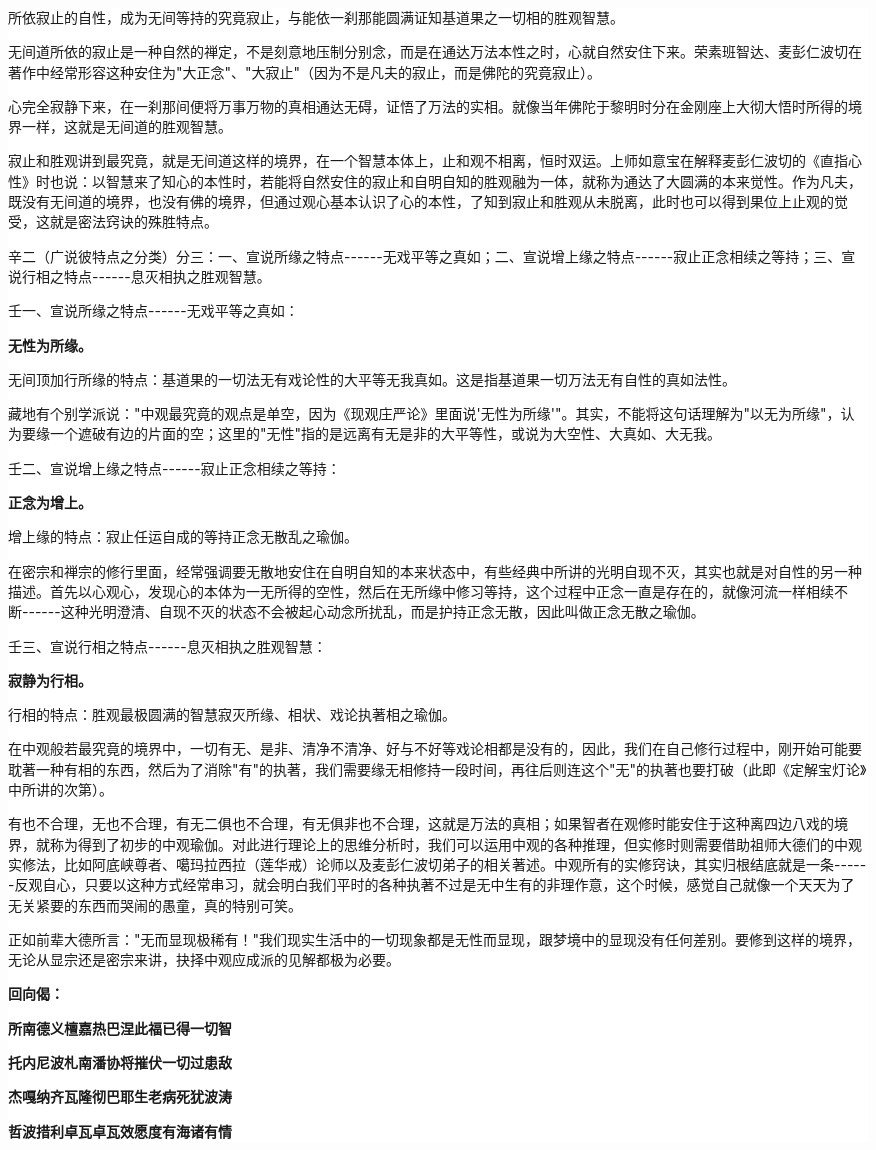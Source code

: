 所依寂止的自性，成为无间等持的究竟寂止，与能依一刹那能圆满证知基道果之一切相的胜观智慧。

无间道所依的寂止是一种自然的禅定，不是刻意地压制分别念，而是在通达万法本性之时，心就自然安住下来。荣素班智达、麦彭仁波切在著作中经常形容这种安住为"大正念"、"大寂止"（因为不是凡夫的寂止，而是佛陀的究竟寂止）。

心完全寂静下来，在一刹那间便将万事万物的真相通达无碍，证悟了万法的实相。就像当年佛陀于黎明时分在金刚座上大彻大悟时所得的境界一样，这就是无间道的胜观智慧。

寂止和胜观讲到最究竟，就是无间道这样的境界，在一个智慧本体上，止和观不相离，恒时双运。上师如意宝在解释麦彭仁波切的《直指心性》时也说：以智慧来了知心的本性时，若能将自然安住的寂止和自明自知的胜观融为一体，就称为通达了大圆满的本来觉性。作为凡夫，既没有无间道的境界，也没有佛的境界，但通过观心基本认识了心的本性，了知到寂止和胜观从未脱离，此时也可以得到果位上止观的觉受，这就是密法窍诀的殊胜特点。

辛二（广说彼特点之分类）分三：一、宣说所缘之特点------无戏平等之真如；二、宣说增上缘之特点------寂止正念相续之等持；三、宣说行相之特点------息灭相执之胜观智慧。

壬一、宣说所缘之特点------无戏平等之真如：

**无性为所缘。**

无间顶加行所缘的特点：基道果的一切法无有戏论性的大平等无我真如。这是指基道果一切万法无有自性的真如法性。

藏地有个别学派说："中观最究竟的观点是单空，因为《现观庄严论》里面说'无性为所缘'"。其实，不能将这句话理解为"以无为所缘"，认为要缘一个遮破有边的片面的空；这里的"无性"指的是远离有无是非的大平等性，或说为大空性、大真如、大无我。

壬二、宣说增上缘之特点------寂止正念相续之等持：

**正念为增上。**

增上缘的特点：寂止任运自成的等持正念无散乱之瑜伽。

在密宗和禅宗的修行里面，经常强调要无散地安住在自明自知的本来状态中，有些经典中所讲的光明自现不灭，其实也就是对自性的另一种描述。首先以心观心，发现心的本体为一无所得的空性，然后在无所缘中修习等持，这个过程中正念一直是存在的，就像河流一样相续不断------这种光明澄清、自现不灭的状态不会被起心动念所扰乱，而是护持正念无散，因此叫做正念无散之瑜伽。

壬三、宣说行相之特点------息灭相执之胜观智慧：

**寂静为行相。**

行相的特点：胜观最极圆满的智慧寂灭所缘、相状、戏论执著相之瑜伽。

在中观般若最究竟的境界中，一切有无、是非、清净不清净、好与不好等戏论相都是没有的，因此，我们在自己修行过程中，刚开始可能要耽著一种有相的东西，然后为了消除"有"的执著，我们需要缘无相修持一段时间，再往后则连这个"无"的执著也要打破（此即《定解宝灯论》中所讲的次第）。

有也不合理，无也不合理，有无二俱也不合理，有无俱非也不合理，这就是万法的真相；如果智者在观修时能安住于这种离四边八戏的境界，就称为得到了初步的中观瑜伽。对此进行理论上的思维分析时，我们可以运用中观的各种推理，但实修时则需要借助祖师大德们的中观实修法，比如阿底峡尊者、噶玛拉西拉（莲华戒）论师以及麦彭仁波切弟子的相关著述。中观所有的实修窍诀，其实归根结底就是一条------反观自心，只要以这种方式经常串习，就会明白我们平时的各种执著不过是无中生有的非理作意，这个时候，感觉自己就像一个天天为了无关紧要的东西而哭闹的愚童，真的特别可笑。

正如前辈大德所言："无而显现极稀有！"我们现实生活中的一切现象都是无性而显现，跟梦境中的显现没有任何差别。要修到这样的境界，无论从显宗还是密宗来讲，抉择中观应成派的见解都极为必要。

**回向偈：**

**所南德义檀嘉热巴涅此福已得一切智**

**托内尼波札南潘协将摧伏一切过患敌**

**杰嘎纳齐瓦隆彻巴耶生老病死犹波涛**

**哲波措利卓瓦卓瓦效愿度有海诸有情**

